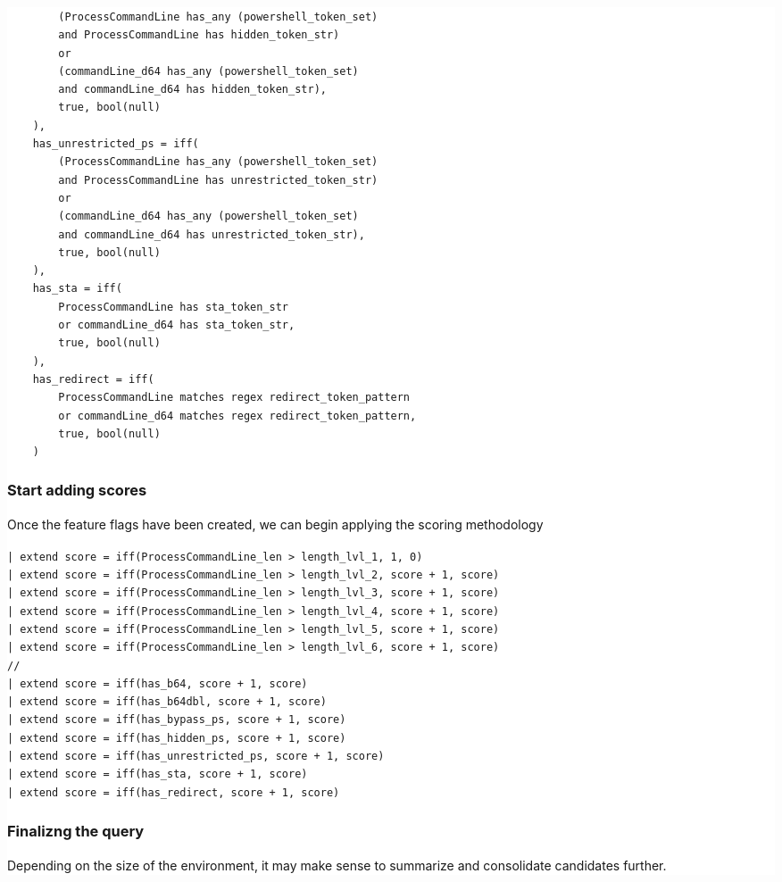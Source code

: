 ```
        (ProcessCommandLine has_any (powershell_token_set)
        and ProcessCommandLine has hidden_token_str)
        or
        (commandLine_d64 has_any (powershell_token_set)
        and commandLine_d64 has hidden_token_str),
        true, bool(null)
    ),
    has_unrestricted_ps = iff(
        (ProcessCommandLine has_any (powershell_token_set)
        and ProcessCommandLine has unrestricted_token_str)
        or
        (commandLine_d64 has_any (powershell_token_set)
        and commandLine_d64 has unrestricted_token_str),
        true, bool(null)
    ),
    has_sta = iff(
        ProcessCommandLine has sta_token_str
        or commandLine_d64 has sta_token_str,
        true, bool(null)
    ),
    has_redirect = iff(
        ProcessCommandLine matches regex redirect_token_pattern
        or commandLine_d64 matches regex redirect_token_pattern,
        true, bool(null)
    )
```

### Start adding scores

Once the feature flags have been created, we can begin applying the scoring methodology
```
| extend score = iff(ProcessCommandLine_len > length_lvl_1, 1, 0)
| extend score = iff(ProcessCommandLine_len > length_lvl_2, score + 1, score)
| extend score = iff(ProcessCommandLine_len > length_lvl_3, score + 1, score)
| extend score = iff(ProcessCommandLine_len > length_lvl_4, score + 1, score)
| extend score = iff(ProcessCommandLine_len > length_lvl_5, score + 1, score)
| extend score = iff(ProcessCommandLine_len > length_lvl_6, score + 1, score)
//
| extend score = iff(has_b64, score + 1, score)
| extend score = iff(has_b64dbl, score + 1, score)
| extend score = iff(has_bypass_ps, score + 1, score)
| extend score = iff(has_hidden_ps, score + 1, score)
| extend score = iff(has_unrestricted_ps, score + 1, score)
| extend score = iff(has_sta, score + 1, score)
| extend score = iff(has_redirect, score + 1, score)
```

### Finalizng the query

Depending on the size of the environment, it may make sense to summarize and consolidate candidates further.
